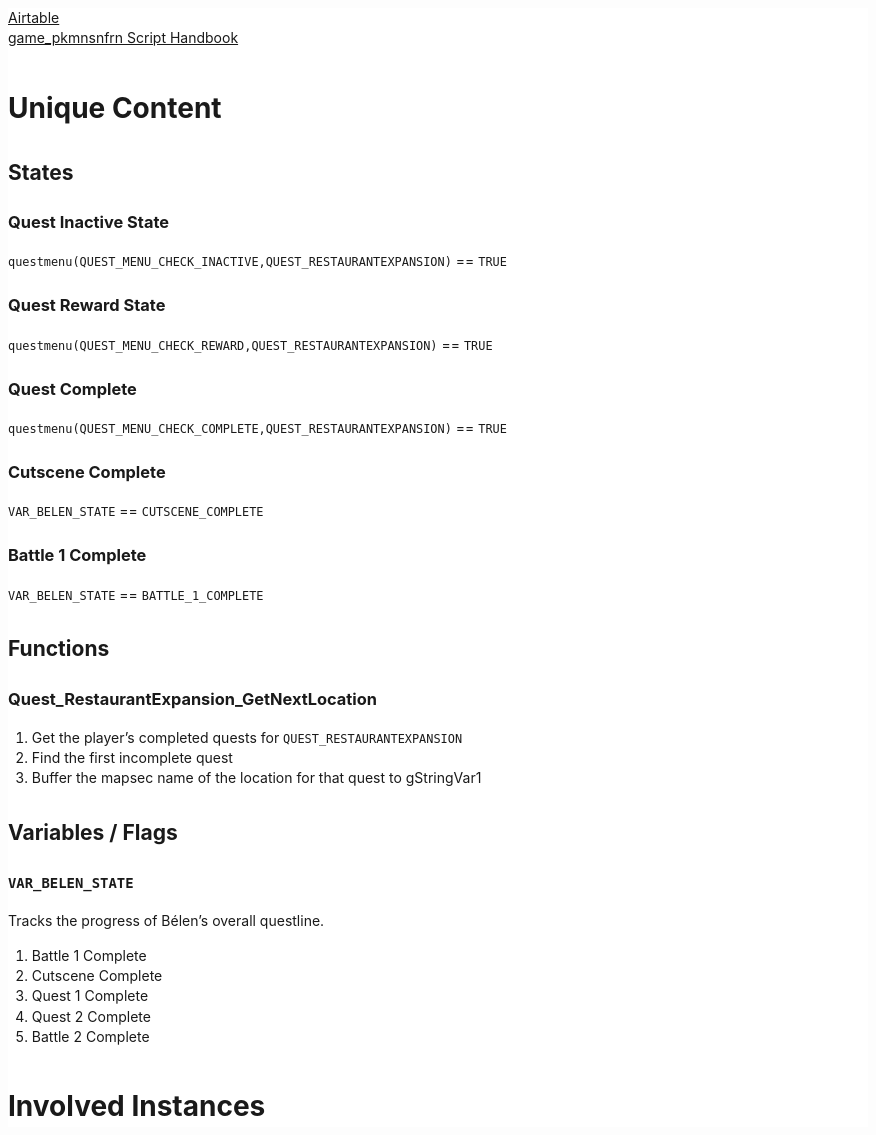 [Airtable](https://airtable.com/appJxoYhsNja2FfjK/shrcRVLWezjaT63bP/tblzTEiSlQuwPFXec/viwARR76I3LO5EdEs/recFqez0B58XZd98o?blocks=hide)  
[game\_pkmnsnfrn Script Handbook](https://docs.google.com/document/d/13TI3Jn3Cq8alPdOI0IBzDoryKTw1xP8dA4kpbc6Y5eg/edit?usp=drivesdk) 

# Unique Content

## States

### Quest Inactive State

`questmenu(QUEST_MENU_CHECK_INACTIVE,QUEST_RESTAURANTEXPANSION)` \== `TRUE`

### Quest Reward State

`questmenu(QUEST_MENU_CHECK_REWARD,QUEST_RESTAURANTEXPANSION)` \== `TRUE`

### Quest Complete

`questmenu(QUEST_MENU_CHECK_COMPLETE,QUEST_RESTAURANTEXPANSION)` \== `TRUE`

### Cutscene Complete

`VAR_BELEN_STATE` \== `CUTSCENE_COMPLETE`

### Battle 1 Complete

`VAR_BELEN_STATE` \== `BATTLE_1_COMPLETE`

## Functions

### Quest\_RestaurantExpansion\_GetNextLocation

1. Get the player’s completed quests for `QUEST_RESTAURANTEXPANSION`  
2. Find the first incomplete quest  
3. Buffer the mapsec name of the location for that quest to gStringVar1

## Variables / Flags

### `VAR_BELEN_STATE`

Tracks the progress of Bélen’s overall questline.

1. Battle 1 Complete  
2. Cutscene Complete  
3. Quest 1 Complete  
4. Quest 2 Complete  
5. Battle 2 Complete

# Involved Instances
